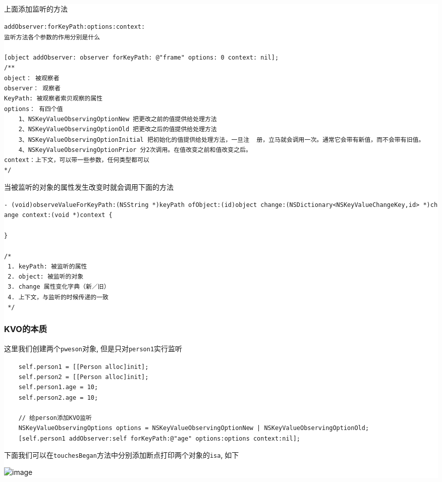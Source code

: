 上面添加监听的方法

```objc
addObserver:forKeyPath:options:context:
监听方法各个参数的作用分别是什么

[object addObserver: observer forKeyPath: @"frame" options: 0 context: nil];
/**
object： 被观察者
observer： 观察者
KeyPath: 被观察者索贝观察的属性
options： 有四个值
    1、NSKeyValueObservingOptionNew 把更改之前的值提供给处理方法
    2、NSKeyValueObservingOptionOld 把更改之后的值提供给处理方法
    3、NSKeyValueObservingOptionInitial 把初始化的值提供给处理方法，一旦注  册，立马就会调用一次。通常它会带有新值，而不会带有旧值。
    4、NSKeyValueObservingOptionPrior 分2次调用。在值改变之前和值改变之后。
context：上下文，可以带一些参数，任何类型都可以
*/
```

当被监听的对象的属性发生改变时就会调用下面的方法

```objc
- (void)observeValueForKeyPath:(NSString *)keyPath ofObject:(id)object change:(NSDictionary<NSKeyValueChangeKey,id> *)change context:(void *)context {
    
}

/*
 1. keyPath: 被监听的属性
 2. object: 被监听的对象
 3. change 属性变化字典（新／旧）
 4. 上下文，与监听的时候传递的一致
 */
```

### KVO的本质

这里我们创建两个`pweson`对象, 但是只对`person1`实行监听

```objc
    self.person1 = [[Person alloc]init];
    self.person2 = [[Person alloc]init];
    self.person1.age = 10;
    self.person2.age = 10;
    
    // 给person添加KVO监听
    NSKeyValueObservingOptions options = NSKeyValueObservingOptionNew | NSKeyValueObservingOptionOld;
    [self.person1 addObserver:self forKeyPath:@"age" options:options context:nil];
```

下面我们可以在`touchesBegan`方法中分别添加断点打印两个对象的`isa`, 如下

![image](https://titanjun.oss-cn-hangzhou.aliyuncs.com/ios/kvo-isa.png)
